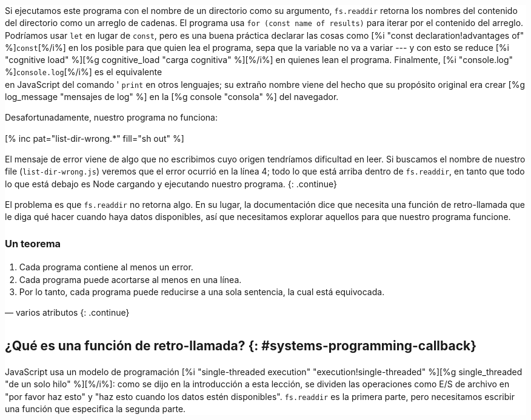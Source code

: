 <div class="pagebreak"></div>

Si ejecutamos este programa con el nombre de un directorio como su argumento,
`fs.readdir` retorna los nombres del contenido del directorio como un   arreglo de cadenas.
El programa usa `for (const name of results)` para iterar por el contenido del arreglo.
Podríamos usar  `let` en lugar de `const`,
pero es una buena práctica declarar las cosas como [%i "const declaration!advantages of" %]`const`[%/i%] en los posible para que quien lea el programa, sepa que
la variable no va a variar --- y con esto
se reduce  [%i "cognitive load" %][%g cognitive_load "carga cognitiva" %][%/i%] en quienes lean el programa.
Finalmente,
[%i "console.log" %]`console.log`[%/i%] es el equivalente  
en JavaScript del comando ' `print` en otros lenguajes;
su extraño nombre viene del hecho que
su propósito original era crear [%g log_message "mensajes 
de log" %] en la  [%g console "consola" %] del navegador.

Desafortunadamente,
nuestro programa no funciona:

[% inc pat="list-dir-wrong.*" fill="sh out" %]

El mensaje de error viene de algo que no escribimos
cuyo origen tendríamos dificultad en leer.
Si buscamos el nombre de nuestro file (`list-dir-wrong.js`)
veremos que el error ocurrió en la línea 4;
todo lo que está arriba dentro de `fs.readdir`,
en tanto que todo lo que está debajo es Node cargando y  ejecutando nuestro programa.
{: .continue}

El problema es que `fs.readdir` no retorna algo.
En su lugar, 
la documentación dice que  necesita una función de retro-llamada
que  le diga qué hacer cuando haya datos disponibles,
así que necesitamos explorar aquellos para que nuestro programa funcione.

<div class="callout" markdown="1">

### Un teorema

1.  Cada programa contiene al menos un error.
2.  Cada programa puede acortarse al menos en una línea.
3.  Por lo tanto, cada programa puede reducirse a una sola sentencia, la cual está equivocada.

— varios atributos
{: .continue}

</div>

## ¿Qué es una función de retro-llamada? {: #systems-programming-callback}

JavaScript usa un modelo de programación [%i "single-threaded execution" "execution!single-threaded" %][%g single_threaded "de un solo hilo" %][%/i%]:
como se dijo en la introducción a esta lección,
se dividen las operaciones como E/S  de archivo en "por favor haz esto" y "haz esto cuando los datos estén disponibles".
`fs.readdir` es la primera parte,
pero necesitamos escribir una función que especifica la segunda parte.

